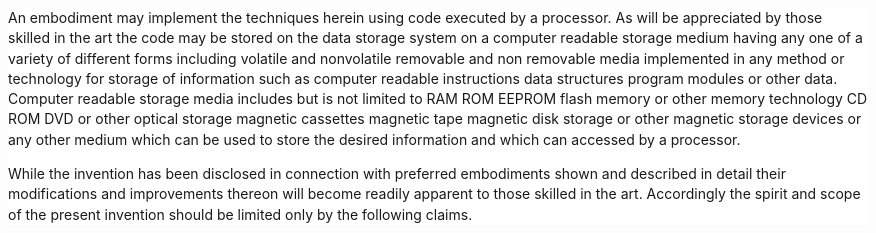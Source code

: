 An embodiment may implement the techniques herein using code executed by a processor. As will be appreciated by those skilled in the art the code may be stored on the data storage system on a computer readable storage medium having any one of a variety of different forms including volatile and nonvolatile removable and non removable media implemented in any method or technology for storage of information such as computer readable instructions data structures program modules or other data. Computer readable storage media includes but is not limited to RAM ROM EEPROM flash memory or other memory technology CD ROM DVD or other optical storage magnetic cassettes magnetic tape magnetic disk storage or other magnetic storage devices or any other medium which can be used to store the desired information and which can accessed by a processor.

While the invention has been disclosed in connection with preferred embodiments shown and described in detail their modifications and improvements thereon will become readily apparent to those skilled in the art. Accordingly the spirit and scope of the present invention should be limited only by the following claims.


